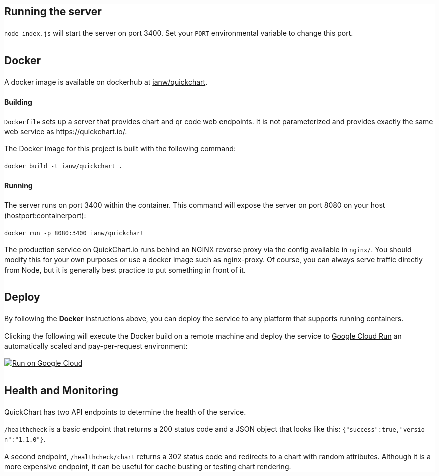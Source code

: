 ## Running the server

`node index.js` will start the server on port 3400.  Set your `PORT` environmental variable to change this port.

## Docker

A docker image is available on dockerhub at [ianw/quickchart](https://hub.docker.com/r/ianw/quickchart).

#### Building

`Dockerfile` sets up a server that provides chart and qr code web endpoints.  It is not parameterized and provides exactly the same web service as https://quickchart.io/.

The Docker image for this project is built with the following command:
```
docker build -t ianw/quickchart .
```

#### Running

The server runs on port 3400 within the container.  This command will expose the server on port 8080 on your host (hostport:containerport):

```
docker run -p 8080:3400 ianw/quickchart
```

The production service on QuickChart.io runs behind an NGINX reverse proxy via the config available in `nginx/`.  You should modify this for your own purposes or use a docker image such as [nginx-proxy](https://github.com/jwilder/nginx-proxy).  Of course, you can always serve traffic directly from Node, but it is generally best practice to put something in front of it.

## Deploy

By following the **Docker** instructions above, you can deploy the service to any platform that supports running containers.

Clicking the following will execute the Docker build on a remote machine and deploy the service to [Google Cloud Run](https://cloud.run) an automatically scaled and pay-per-request environment:

[![Run on Google Cloud](https://storage.googleapis.com/cloudrun/button.svg)](https://console.cloud.google.com/cloudshell/editor?shellonly=true&cloudshell_image=gcr.io/cloudrun/button&cloudshell_git_repo=https://github.com/typpo/quickchart)

## Health and Monitoring

QuickChart has two API endpoints to determine the health of the service.

`/healthcheck` is a basic endpoint that returns a 200 status code and a JSON object that looks like this: `{"success":true,"version":"1.1.0"}`.

A second endpoint, `/healthcheck/chart` returns a 302 status code and redirects to a chart with random attributes.  Although it is a more expensive endpoint, it can be useful for cache busting or testing chart rendering.
